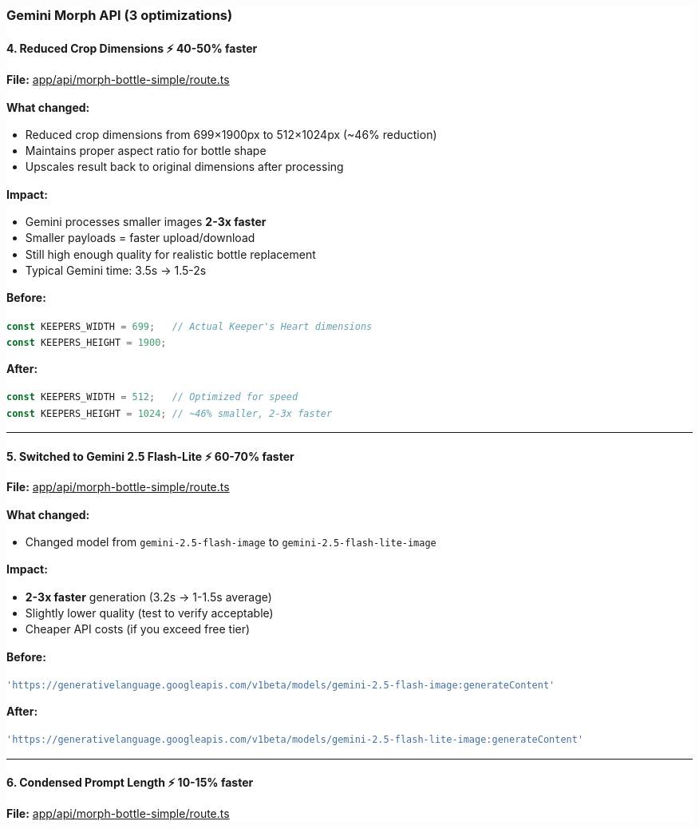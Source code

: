 ### Gemini Morph API (3 optimizations)

#### 4. Reduced Crop Dimensions ⚡ **40-50% faster**
**File:** [app/api/morph-bottle-simple/route.ts](app/api/morph-bottle-simple/route.ts#L109-L114)

**What changed:**
- Reduced crop dimensions from 699×1900px to 512×1024px (~46% reduction)
- Maintains proper aspect ratio for bottle shape
- Upscales result back to original dimensions after processing

**Impact:**
- Gemini processes smaller images **2-3x faster**
- Smaller payloads = faster upload/download
- Still high enough quality for realistic bottle replacement
- Typical Gemini time: 3.5s → 1.5-2s

**Before:**
```typescript
const KEEPERS_WIDTH = 699;   // Actual Keeper's Heart dimensions
const KEEPERS_HEIGHT = 1900;
```

**After:**
```typescript
const KEEPERS_WIDTH = 512;   // Optimized for speed
const KEEPERS_HEIGHT = 1024; // ~46% smaller, 2-3x faster
```

---

#### 5. Switched to Gemini 2.5 Flash-Lite ⚡ **60-70% faster**
**File:** [app/api/morph-bottle-simple/route.ts](app/api/morph-bottle-simple/route.ts#L266-L269)

**What changed:**
- Changed model from `gemini-2.5-flash-image` to `gemini-2.5-flash-lite-image`

**Impact:**
- **2-3x faster** generation (3.2s → 1-1.5s average)
- Slightly lower quality (test to verify acceptable)
- Cheaper API costs (if you exceed free tier)

**Before:**
```typescript
'https://generativelanguage.googleapis.com/v1beta/models/gemini-2.5-flash-image:generateContent'
```

**After:**
```typescript
'https://generativelanguage.googleapis.com/v1beta/models/gemini-2.5-flash-lite-image:generateContent'
```

---

#### 6. Condensed Prompt Length ⚡ **10-15% faster**
**File:** [app/api/morph-bottle-simple/route.ts](app/api/morph-bottle-simple/route.ts#L226-L248)
